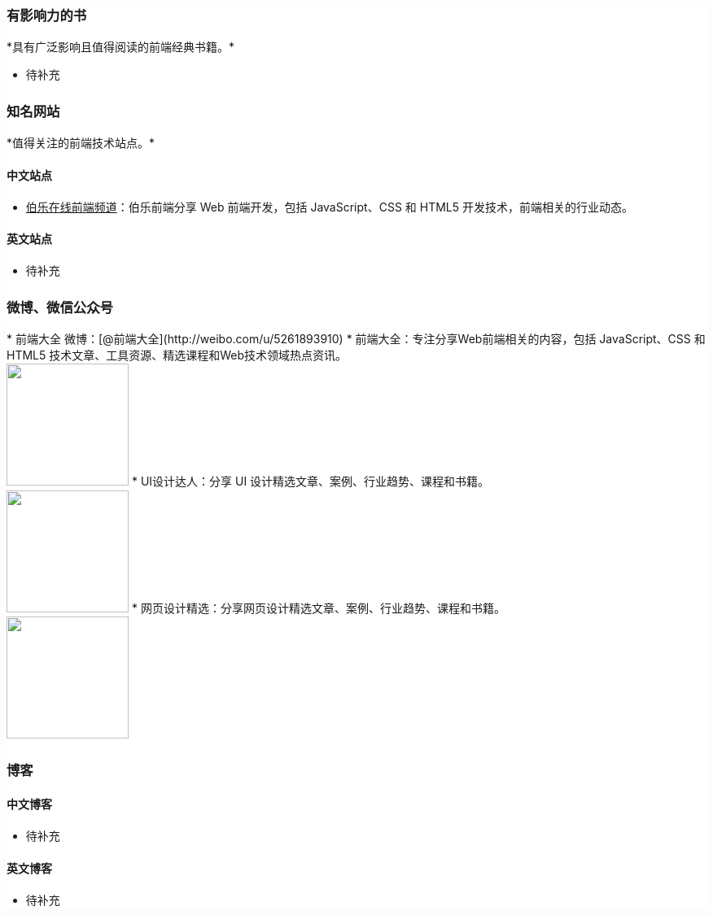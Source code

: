 <h3 id=&influential-books&>有影响力的书</h3>
*具有广泛影响且值得阅读的前端经典书籍。*

-   待补充

<h3 id=&websites&>知名网站</h3>
*值得关注的前端技术站点。*

<h4>中文站点</h4>

-   [伯乐在线前端频道](http://web.jobbole.com/)：伯乐前端分享 Web 前端开发，包括 JavaScript、CSS 和 HTML5 开发技术，前端相关的行业动态。

<h4>英文站点</h4>

-   待补充

<h3 id=&weibo-weixin&>微博、微信公众号</h3>
* 前端大全 微博：[@前端大全](http://weibo.com/u/5261893910)
* 前端大全：专注分享Web前端相关的内容，包括 JavaScript、CSS 和 HTML5 技术文章、工具资源、精选课程和Web技术领域热点资讯。
<br><img src=&http://ww4.sinaimg.cn/small/63918611gw1epb2c688tqj2046046mx8.jpg& width=150 height=150>
* UI设计达人：分享 UI 设计精选文章、案例、行业趋势、课程和书籍。<br><img src=&http://ww4.sinaimg.cn/mw690/bfdcef89gw1evuvyehtx4j2076076q3e.jpg& width=150 height=150>
* 网页设计精选：分享网页设计精选文章、案例、行业趋势、课程和书籍。<br><img src=&http://ww2.sinaimg.cn/mw690/bfdcef89gw1evuvyhsikmj2076076dgb.jpg& width=150 height=150>

<h3 id=&blogs&>博客</h3>
<h4>中文博客</h4>

-   待补充

<h4>英文博客</h4>

-   待补充
